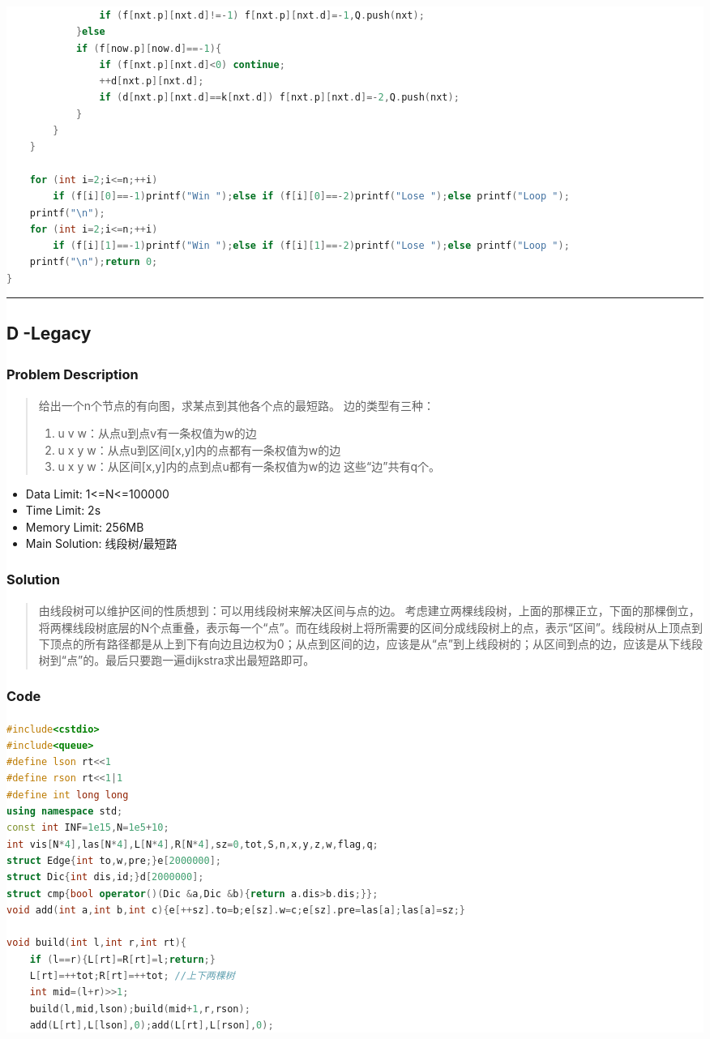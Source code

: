 ```cpp
				if (f[nxt.p][nxt.d]!=-1) f[nxt.p][nxt.d]=-1,Q.push(nxt);
			}else
			if (f[now.p][now.d]==-1){
				if (f[nxt.p][nxt.d]<0) continue;
				++d[nxt.p][nxt.d];
				if (d[nxt.p][nxt.d]==k[nxt.d]) f[nxt.p][nxt.d]=-2,Q.push(nxt);
			}
		}
	}
	
	for (int i=2;i<=n;++i)
		if (f[i][0]==-1)printf("Win ");else if (f[i][0]==-2)printf("Lose ");else printf("Loop ");
	printf("\n");
	for (int i=2;i<=n;++i)
		if (f[i][1]==-1)printf("Win ");else if (f[i][1]==-2)printf("Lose ");else printf("Loop ");
	printf("\n");return 0;
}
```

-------------------

## D -Legacy
### Problem Description
> 给出一个n个节点的有向图，求某点到其他各个点的最短路。
> 边的类型有三种：
> 1. u v w：从点u到点v有一条权值为w的边 
> 2. u x y w：从点u到区间[x,y]内的点都有一条权值为w的边 
> 3. u x y w：从区间[x,y]内的点到点u都有一条权值为w的边 
> 这些“边”共有q个。

* Data Limit: 1<=N<=100000
* Time Limit: 2s
* Memory Limit: 256MB
* Main Solution: 线段树/最短路


### Solution
> 由线段树可以维护区间的性质想到：可以用线段树来解决区间与点的边。
> 考虑建立两棵线段树，上面的那棵正立，下面的那棵倒立，将两棵线段树底层的N个点重叠，表示每一个“点”。而在线段树上将所需要的区间分成线段树上的点，表示“区间”。线段树从上顶点到下顶点的所有路径都是从上到下有向边且边权为0；从点到区间的边，应该是从“点”到上线段树的；从区间到点的边，应该是从下线段树到“点”的。最后只要跑一遍dijkstra求出最短路即可。

### Code
```cpp
#include<cstdio>
#include<queue>
#define lson rt<<1
#define rson rt<<1|1
#define int long long
using namespace std;
const int INF=1e15,N=1e5+10;
int vis[N*4],las[N*4],L[N*4],R[N*4],sz=0,tot,S,n,x,y,z,w,flag,q;
struct Edge{int to,w,pre;}e[2000000];
struct Dic{int dis,id;}d[2000000];
struct cmp{bool operator()(Dic &a,Dic &b){return a.dis>b.dis;}};
void add(int a,int b,int c){e[++sz].to=b;e[sz].w=c;e[sz].pre=las[a];las[a]=sz;}

void build(int l,int r,int rt){
	if (l==r){L[rt]=R[rt]=l;return;}
	L[rt]=++tot;R[rt]=++tot; //上下两棵树 
	int mid=(l+r)>>1;
	build(l,mid,lson);build(mid+1,r,rson);
	add(L[rt],L[lson],0);add(L[rt],L[rson],0);
```